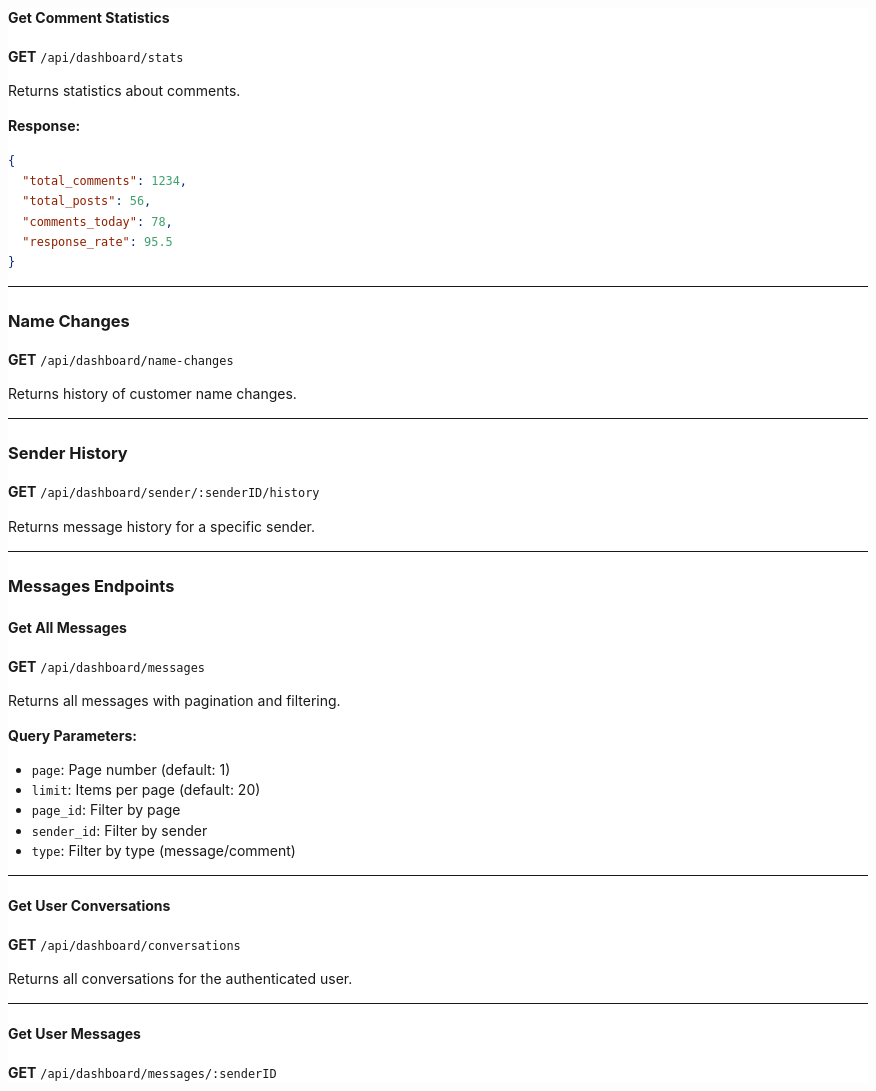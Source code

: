 
#### Get Comment Statistics
**GET** `/api/dashboard/stats`

Returns statistics about comments.

**Response:**
```json
{
  "total_comments": 1234,
  "total_posts": 56,
  "comments_today": 78,
  "response_rate": 95.5
}
```

---

### Name Changes
**GET** `/api/dashboard/name-changes`

Returns history of customer name changes.

---

### Sender History
**GET** `/api/dashboard/sender/:senderID/history`

Returns message history for a specific sender.

---

### Messages Endpoints

#### Get All Messages
**GET** `/api/dashboard/messages`

Returns all messages with pagination and filtering.

**Query Parameters:**
- `page`: Page number (default: 1)
- `limit`: Items per page (default: 20)
- `page_id`: Filter by page
- `sender_id`: Filter by sender
- `type`: Filter by type (message/comment)

---

#### Get User Conversations
**GET** `/api/dashboard/conversations`

Returns all conversations for the authenticated user.

---

#### Get User Messages
**GET** `/api/dashboard/messages/:senderID`
